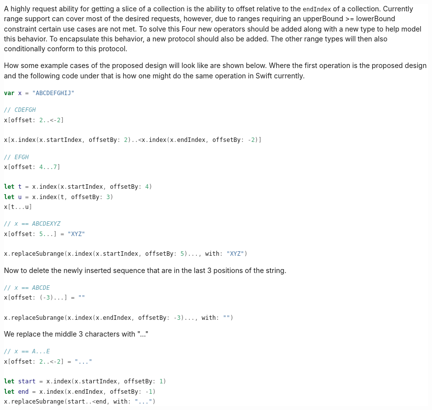 A highly request ability for getting a slice of a collection is the ability to
offset relative to the `endIndex` of a collection. Currently range support can
cover most of the desired requests, however, due to ranges requiring an
upperBound >= lowerBound constraint certain use cases are not met. To solve this
Four new operators should be added along with a new type to help model this
behavior. To encapsulate this behavior, a new protocol should also be added.
The other range types will then also conditionally conform to this protocol.

How some example cases of the proposed design will look like are shown below.
Where the first operation is the proposed design and
the following code under that is how one might do the same operation in Swift
currently.

```swift
var x = "ABCDEFGHIJ"
```

```swift
// CDEFGH
x[offset: 2..<-2]

x[x.index(x.startIndex, offsetBy: 2)..<x.index(x.endIndex, offsetBy: -2)]
```
```swift
// EFGH
x[offset: 4...7] 

let t = x.index(x.startIndex, offsetBy: 4)
let u = x.index(t, offsetBy: 3)
x[t...u]
```
```swift
// x == ABCDEXYZ
x[offset: 5...] = "XYZ"

x.replaceSubrange(x.index(x.startIndex, offsetBy: 5)..., with: "XYZ")
```

Now to delete the newly inserted sequence that are in the last 3 positions of
the string.

```swift
// x == ABCDE
x[offset: (-3)...] = ""

x.replaceSubrange(x.index(x.endIndex, offsetBy: -3)..., with: "")
```

We replace the middle 3 characters with "..."
```swift
// x == A...E
x[offset: 2..<-2] = "..."

let start = x.index(x.startIndex, offsetBy: 1)
let end = x.index(x.endIndex, offsetBy: -1)
x.replaceSubrange(start..<end, with: "...")
```

